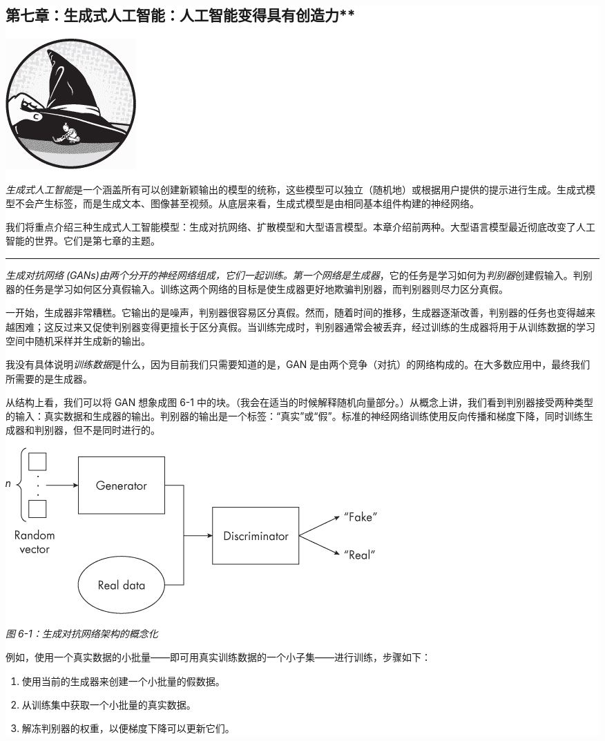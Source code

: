 ## 第七章：生成式人工智能：人工智能变得具有创造力**

![Image](img/common.jpg)

*生成式人工智能*是一个涵盖所有可以创建新颖输出的模型的统称，这些模型可以独立（随机地）或根据用户提供的提示进行生成。生成式模型不会产生标签，而是生成文本、图像甚至视频。从底层来看，生成式模型是由相同基本组件构建的神经网络。

我们将重点介绍三种生成式人工智能模型：生成对抗网络、扩散模型和大型语言模型。本章介绍前两种。大型语言模型最近彻底改变了人工智能的世界。它们是第七章的主题。

****

*生成对抗网络 (GANs)*由两个分开的神经网络组成，它们一起训练。第一个网络是*生成器*，它的任务是学习如何为*判别器*创建假输入。判别器的任务是学习如何区分真假输入。训练这两个网络的目标是使生成器更好地欺骗判别器，而判别器则尽力区分真假。

一开始，生成器非常糟糕。它输出的是噪声，判别器很容易区分真假。然而，随着时间的推移，生成器逐渐改善，判别器的任务也变得越来越困难；这反过来又促使判别器变得更擅长于区分真假。当训练完成时，判别器通常会被丢弃，经过训练的生成器将用于从训练数据的学习空间中随机采样并生成新的输出。

我没有具体说明*训练数据*是什么，因为目前我们只需要知道的是，GAN 是由两个竞争（对抗）的网络构成的。在大多数应用中，最终我们所需要的是生成器。

从结构上看，我们可以将 GAN 想象成图 6-1 中的块。（我会在适当的时候解释随机向量部分。）从概念上讲，我们看到判别器接受两种类型的输入：真实数据和生成器的输出。判别器的输出是一个标签：“真实”或“假”。标准的神经网络训练使用反向传播和梯度下降，同时训练生成器和判别器，但不是同时进行的。

![Image](img/ch06fig01.jpg)

*图 6-1：生成对抗网络架构的概念化*

例如，使用一个真实数据的小批量——即可用真实训练数据的一个小子集——进行训练，步骤如下：

1.  使用当前的生成器来创建一个小批量的假数据。

1.  从训练集中获取一个小批量的真实数据。

1.  解冻判别器的权重，以便梯度下降可以更新它们。
